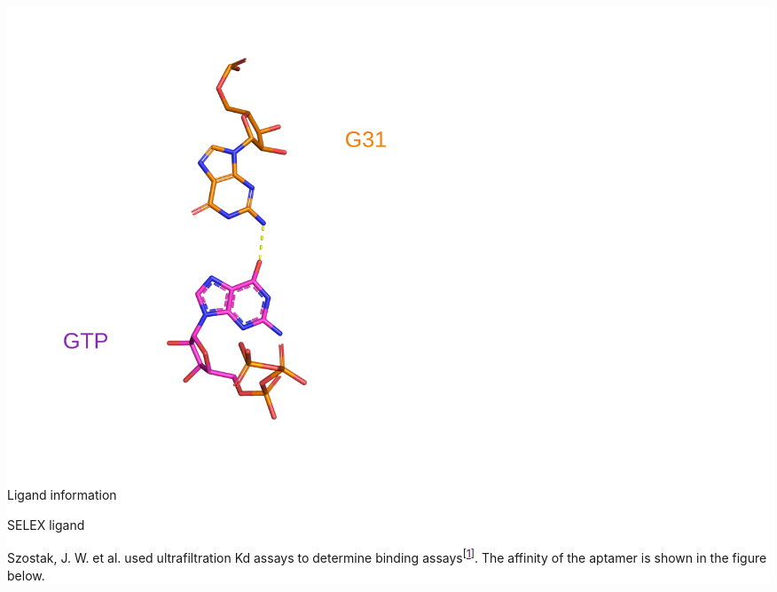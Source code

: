   <img src="/images/Binding_pocket/GTP_aptamer_binding_pocket2.svg" alt="drawing" style="width:500px;margin-top: 0px;margin-bottom: 0px;" >
  </td>
  </tr>
  </table>
  <br>
  <br>



<p class="header_box" id="ligand-recognition">Ligand information</p>
  
<p class="blowheader_box">SELEX ligand</p>
<p>Szostak, J. W. et al. used ultrafiltration Kd assays to determine binding assays<sup>[<a href="#ref1" style="color:#520049">1</a>]</sup>. The affinity of the aptamer is shown in the figure below.</p>
